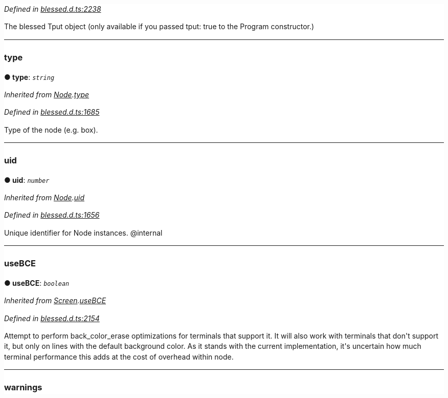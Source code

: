 *Defined in [blessed.d.ts:2238](https://github.com/cancerberoSgx/accursed/blob/f66c8ce/src/declarations/blessed.d.ts#L2238)*

The blessed Tput object (only available if you passed tput: true to the Program constructor.)

___
<a id="type"></a>

###  type

**● type**: *`string`*

*Inherited from [Node](api-classes-blessed-d-widgets.node.md).[type](api-classes-blessed-d-widgets.node.md#type)*

*Defined in [blessed.d.ts:1685](https://github.com/cancerberoSgx/accursed/blob/f66c8ce/src/declarations/blessed.d.ts#L1685)*

Type of the node (e.g. box).

___
<a id="uid"></a>

###  uid

**● uid**: *`number`*

*Inherited from [Node](api-classes-blessed-d-widgets.node.md).[uid](api-classes-blessed-d-widgets.node.md#uid)*

*Defined in [blessed.d.ts:1656](https://github.com/cancerberoSgx/accursed/blob/f66c8ce/src/declarations/blessed.d.ts#L1656)*

Unique identifier for Node instances. @internal

___
<a id="usebce"></a>

###  useBCE

**● useBCE**: *`boolean`*

*Inherited from [Screen](api-classes-blessed-d-widgets.screen.md).[useBCE](api-classes-blessed-d-widgets.screen.md#usebce)*

*Defined in [blessed.d.ts:2154](https://github.com/cancerberoSgx/accursed/blob/f66c8ce/src/declarations/blessed.d.ts#L2154)*

Attempt to perform back\_color\_erase optimizations for terminals that support it. It will also work with terminals that don't support it, but only on lines with the default background color. As it stands with the current implementation, it's uncertain how much terminal performance this adds at the cost of overhead within node.

___
<a id="warnings"></a>

###  warnings
